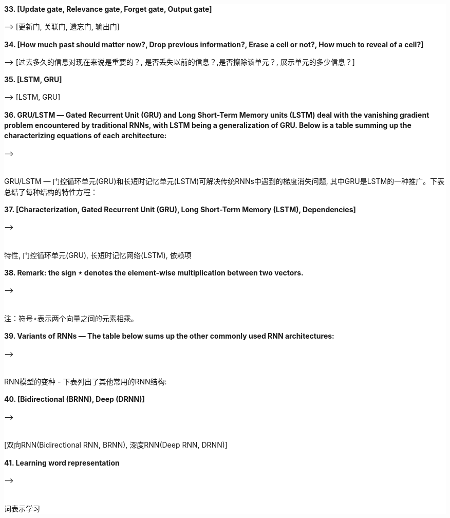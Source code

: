 **33. [Update gate, Relevance gate, Forget gate, Output gate]**

&#10230;
[更新门, 关联门, 遗忘门, 输出门]
<br>


**34. [How much past should matter now?, Drop previous information?, Erase a cell or not?, How much to reveal of a cell?]**

&#10230;
[过去多久的信息对现在来说是重要的？, 是否丢失以前的信息？,是否擦除该单元？, 展示单元的多少信息？]
<br>


**35. [LSTM, GRU]**

&#10230;
[LSTM, GRU]
<br>


**36. GRU/LSTM ― Gated Recurrent Unit (GRU) and Long Short-Term Memory units (LSTM) deal with the vanishing gradient problem encountered by traditional RNNs, with LSTM being a generalization of GRU. Below is a table summing up the characterizing equations of each architecture:**

&#10230;

<br>GRU/LSTM ― 门控循环单元(GRU)和长短时记忆单元(LSTM)可解决传统RNNs中遇到的梯度消失问题, 其中GRU是LSTM的一种推广。下表总结了每种结构的特性方程：


**37. [Characterization, Gated Recurrent Unit (GRU), Long Short-Term Memory (LSTM), Dependencies]**

&#10230;

<br>特性, 门控循环单元(GRU), 长短时记忆网络(LSTM), 依赖项


**38. Remark: the sign ⋆ denotes the element-wise multiplication between two vectors.**

&#10230;

<br>注：符号⋆表示两个向量之间的元素相乘。


**39. Variants of RNNs ― The table below sums up the other commonly used RNN architectures:**

&#10230;

<br>RNN模型的变种 - 下表列出了其他常用的RNN结构: 


**40. [Bidirectional (BRNN), Deep (DRNN)]**

&#10230;

<br>[双向RNN(Bidirectional RNN, BRNN), 深度RNN(Deep RNN, DRNN)]


**41. Learning word representation**

&#10230;

<br>词表示学习
